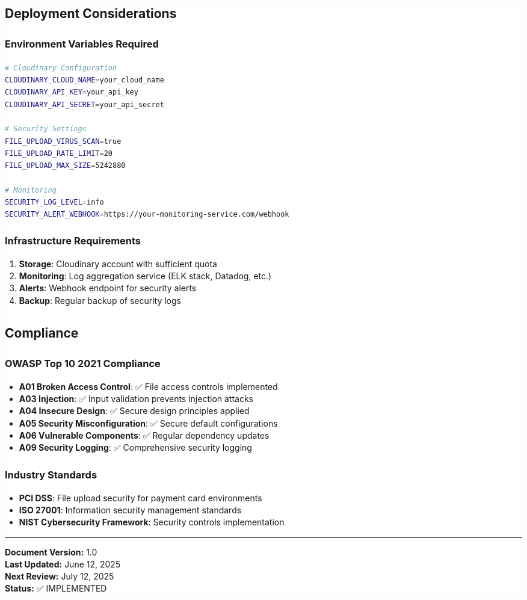 ## Deployment Considerations

### Environment Variables Required

```bash
# Cloudinary Configuration
CLOUDINARY_CLOUD_NAME=your_cloud_name
CLOUDINARY_API_KEY=your_api_key
CLOUDINARY_API_SECRET=your_api_secret

# Security Settings
FILE_UPLOAD_VIRUS_SCAN=true
FILE_UPLOAD_RATE_LIMIT=20
FILE_UPLOAD_MAX_SIZE=5242880

# Monitoring
SECURITY_LOG_LEVEL=info
SECURITY_ALERT_WEBHOOK=https://your-monitoring-service.com/webhook
```

### Infrastructure Requirements

1. **Storage**: Cloudinary account with sufficient quota
2. **Monitoring**: Log aggregation service (ELK stack, Datadog, etc.)
3. **Alerts**: Webhook endpoint for security alerts
4. **Backup**: Regular backup of security logs

## Compliance

### OWASP Top 10 2021 Compliance

- **A01 Broken Access Control**: ✅ File access controls implemented
- **A03 Injection**: ✅ Input validation prevents injection attacks
- **A04 Insecure Design**: ✅ Secure design principles applied
- **A05 Security Misconfiguration**: ✅ Secure default configurations
- **A06 Vulnerable Components**: ✅ Regular dependency updates
- **A09 Security Logging**: ✅ Comprehensive security logging

### Industry Standards

- **PCI DSS**: File upload security for payment card environments
- **ISO 27001**: Information security management standards
- **NIST Cybersecurity Framework**: Security controls implementation

---

**Document Version:** 1.0  
**Last Updated:** June 12, 2025  
**Next Review:** July 12, 2025  
**Status:** ✅ IMPLEMENTED
